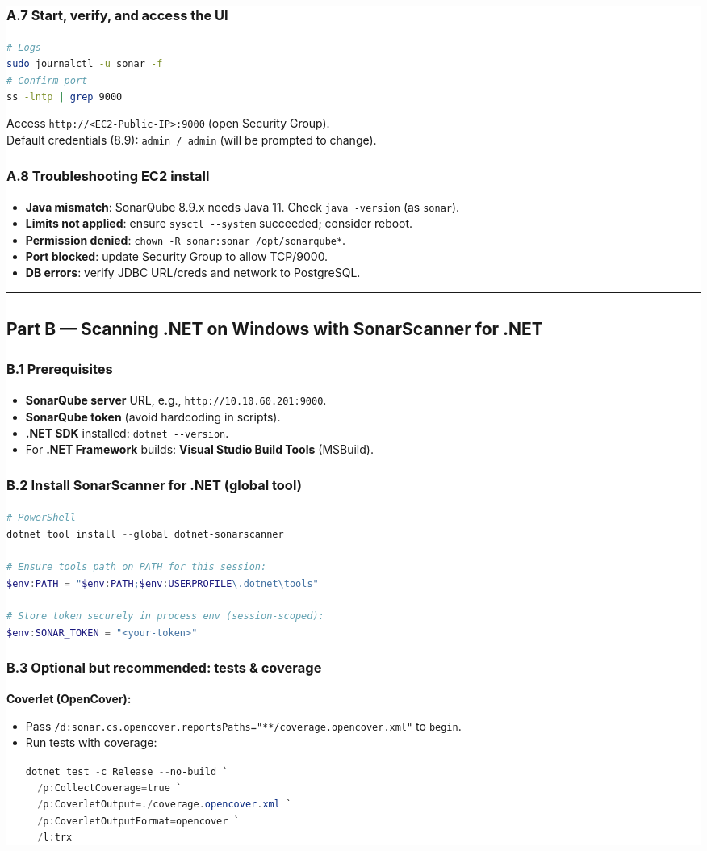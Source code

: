 ### A.7 Start, verify, and access the UI

```bash
# Logs
sudo journalctl -u sonar -f
# Confirm port
ss -lntp | grep 9000
```

Access `http://<EC2-Public-IP>:9000` (open Security Group).  
Default credentials (8.9): `admin / admin` (will be prompted to change).

### A.8 Troubleshooting EC2 install

- **Java mismatch**: SonarQube 8.9.x needs Java 11. Check `java -version` (as `sonar`).
- **Limits not applied**: ensure `sysctl --system` succeeded; consider reboot.
- **Permission denied**: `chown -R sonar:sonar /opt/sonarqube*`.
- **Port blocked**: update Security Group to allow TCP/9000.
- **DB errors**: verify JDBC URL/creds and network to PostgreSQL.

---

## Part B — Scanning .NET on Windows with SonarScanner for .NET

### B.1 Prerequisites

- **SonarQube server** URL, e.g., `http://10.10.60.201:9000`.
- **SonarQube token** (avoid hardcoding in scripts).
- **.NET SDK** installed: `dotnet --version`.
- For **.NET Framework** builds: **Visual Studio Build Tools** (MSBuild).

### B.2 Install SonarScanner for .NET (global tool)

```powershell
# PowerShell
dotnet tool install --global dotnet-sonarscanner

# Ensure tools path on PATH for this session:
$env:PATH = "$env:PATH;$env:USERPROFILE\.dotnet\tools"

# Store token securely in process env (session-scoped):
$env:SONAR_TOKEN = "<your-token>"
```

### B.3 Optional but recommended: tests & coverage

**Coverlet (OpenCover):**
- Pass `/d:sonar.cs.opencover.reportsPaths="**/coverage.opencover.xml"` to `begin`.
- Run tests with coverage:
  ```powershell
  dotnet test -c Release --no-build `
    /p:CollectCoverage=true `
    /p:CoverletOutput=./coverage.opencover.xml `
    /p:CoverletOutputFormat=opencover `
    /l:trx
  ```
